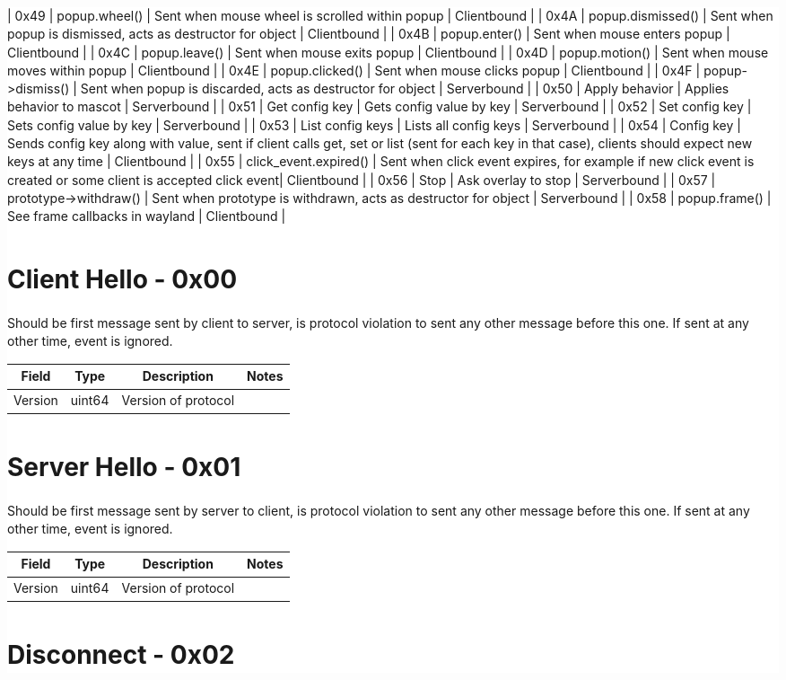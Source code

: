 | 0x49 | popup.wheel() | Sent when mouse wheel is scrolled within popup | Clientbound |
| 0x4A | popup.dismissed() | Sent when popup is dismissed, acts as destructor for object | Clientbound |
| 0x4B | popup.enter() | Sent when mouse enters popup | Clientbound |
| 0x4C | popup.leave() | Sent when mouse exits popup | Clientbound |
| 0x4D | popup.motion() | Sent when mouse moves within popup | Clientbound |
| 0x4E | popup.clicked() | Sent when mouse clicks popup | Clientbound |
| 0x4F | popup->dismiss() | Sent when popup is discarded, acts as destructor for object | Serverbound |
| 0x50 | Apply behavior | Applies behavior to mascot | Serverbound |
| 0x51 | Get config key | Gets config value by key | Serverbound |
| 0x52 | Set config key | Sets config value by key | Serverbound |
| 0x53 | List config keys | Lists all config keys | Serverbound |
| 0x54 | Config key | Sends config key along with value, sent if client calls get, set or list (sent for each key in that case), clients should expect new keys at any time | Clientbound |
| 0x55 | click_event.expired() | Sent when click event expires, for example if new click event is created or some client is accepted click event| Clientbound |
| 0x56 | Stop | Ask overlay to stop | Serverbound |
| 0x57 | prototype->withdraw() | Sent when prototype is withdrawn, acts as destructor for object | Serverbound |
| 0x58 | popup.frame() | See frame callbacks in wayland | Clientbound |

# Client Hello - 0x00

Should be first message sent by client to server, is protocol violation to sent any other message before this one. If sent at any other time, event is ignored.

| Field | Type | Description | Notes |
|-------|------|-------------|-------|
| Version | uint64 | Version of protocol | |

# Server Hello - 0x01

Should be first message sent by server to client, is protocol violation to sent any other message before this one. If sent at any other time, event is ignored.

| Field | Type | Description | Notes |
|-------|------|-------------|-------|
| Version | uint64 | Version of protocol | |

# Disconnect - 0x02
